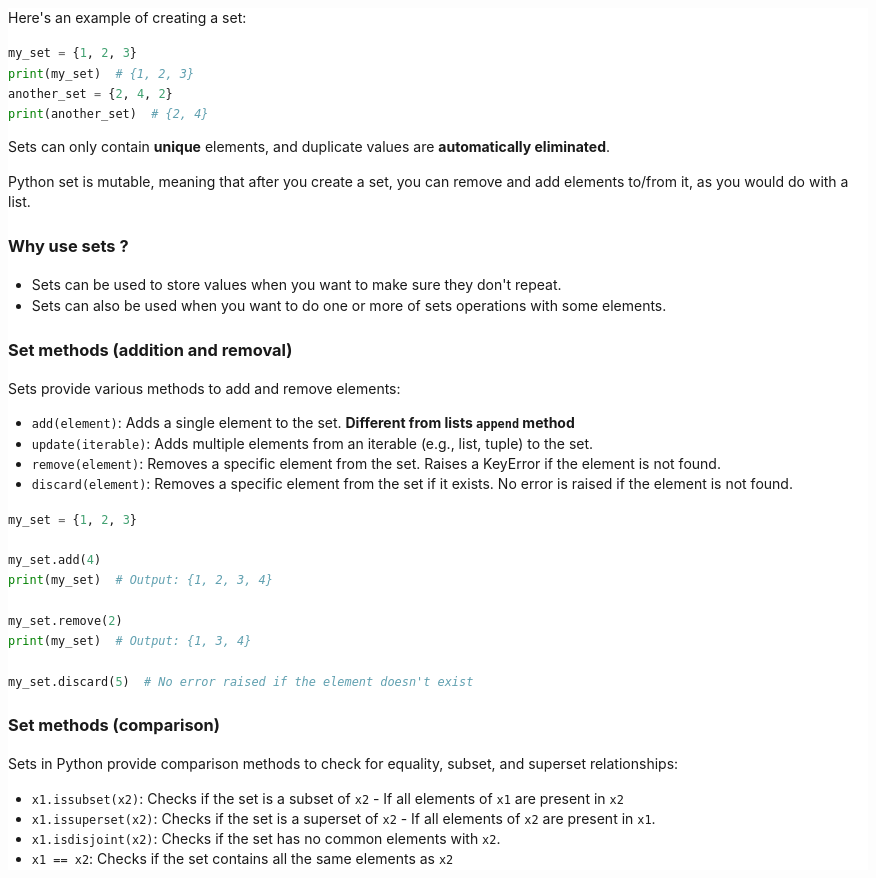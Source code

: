 Here's an example of creating a set:

```python
my_set = {1, 2, 3}
print(my_set)  # {1, 2, 3}
another_set = {2, 4, 2}
print(another_set)  # {2, 4}
```

Sets can only contain **unique** elements, and duplicate values are **automatically eliminated**.

Python set is mutable, meaning that after you create a set, you can remove and add elements to/from it, as you would do
with a list.

### Why use sets ?

* Sets can be used to store values when you want to make sure they don't repeat.
* Sets can also be used when you want to do one or more of sets operations with some elements.

### Set methods (addition and removal)

Sets provide various methods to add and remove elements:

- `add(element)`: Adds a single element to the set. **Different from lists `append` method**
- `update(iterable)`: Adds multiple elements from an iterable (e.g., list, tuple) to the set.
- `remove(element)`: Removes a specific element from the set. Raises a KeyError if the element is not found.
- `discard(element)`: Removes a specific element from the set if it exists. No error is raised if the element is not
  found.

```python
my_set = {1, 2, 3}

my_set.add(4)
print(my_set)  # Output: {1, 2, 3, 4}

my_set.remove(2)
print(my_set)  # Output: {1, 3, 4}

my_set.discard(5)  # No error raised if the element doesn't exist
```

### Set methods (comparison)

Sets in Python provide comparison methods to check for equality, subset, and superset relationships:

- `x1.issubset(x2)`: Checks if the set is a subset of `x2` - If all elements of `x1` are present in `x2`
- `x1.issuperset(x2)`: Checks if the set is a superset of `x2` - If all elements of `x2` are present in `x1`.
- `x1.isdisjoint(x2)`: Checks if the set has no common elements with `x2`.
- `x1 == x2`: Checks if the set contains all the same elements as `x2`
